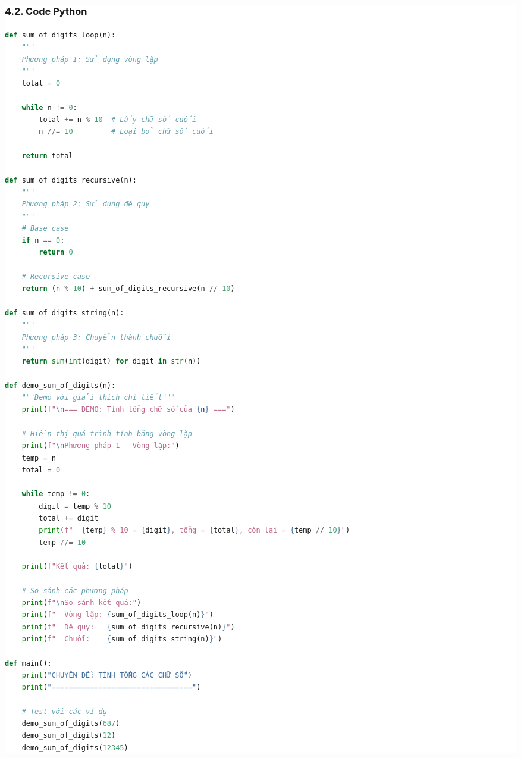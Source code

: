 ### 4.2. Code Python

```python
def sum_of_digits_loop(n):
    """
    Phương pháp 1: Sử dụng vòng lặp
    """
    total = 0
    
    while n != 0:
        total += n % 10  # Lấy chữ số cuối
        n //= 10         # Loại bỏ chữ số cuối
    
    return total

def sum_of_digits_recursive(n):
    """
    Phương pháp 2: Sử dụng đệ quy
    """
    # Base case
    if n == 0:
        return 0
    
    # Recursive case
    return (n % 10) + sum_of_digits_recursive(n // 10)

def sum_of_digits_string(n):
    """
    Phương pháp 3: Chuyển thành chuỗi
    """
    return sum(int(digit) for digit in str(n))

def demo_sum_of_digits(n):
    """Demo với giải thích chi tiết"""
    print(f"\n=== DEMO: Tính tổng chữ số của {n} ===")
    
    # Hiển thị quá trình tính bằng vòng lặp
    print(f"\nPhương pháp 1 - Vòng lặp:")
    temp = n
    total = 0
    
    while temp != 0:
        digit = temp % 10
        total += digit
        print(f"  {temp} % 10 = {digit}, tổng = {total}, còn lại = {temp // 10}")
        temp //= 10
    
    print(f"Kết quả: {total}")
    
    # So sánh các phương pháp
    print(f"\nSo sánh kết quả:")
    print(f"  Vòng lặp: {sum_of_digits_loop(n)}")
    print(f"  Đệ quy:   {sum_of_digits_recursive(n)}")
    print(f"  Chuỗi:    {sum_of_digits_string(n)}")

def main():
    print("CHUYÊN ĐỀ: TÍNH TỔNG CÁC CHỮ SỐ")
    print("=================================")
    
    # Test với các ví dụ
    demo_sum_of_digits(687)
    demo_sum_of_digits(12)
    demo_sum_of_digits(12345)
```